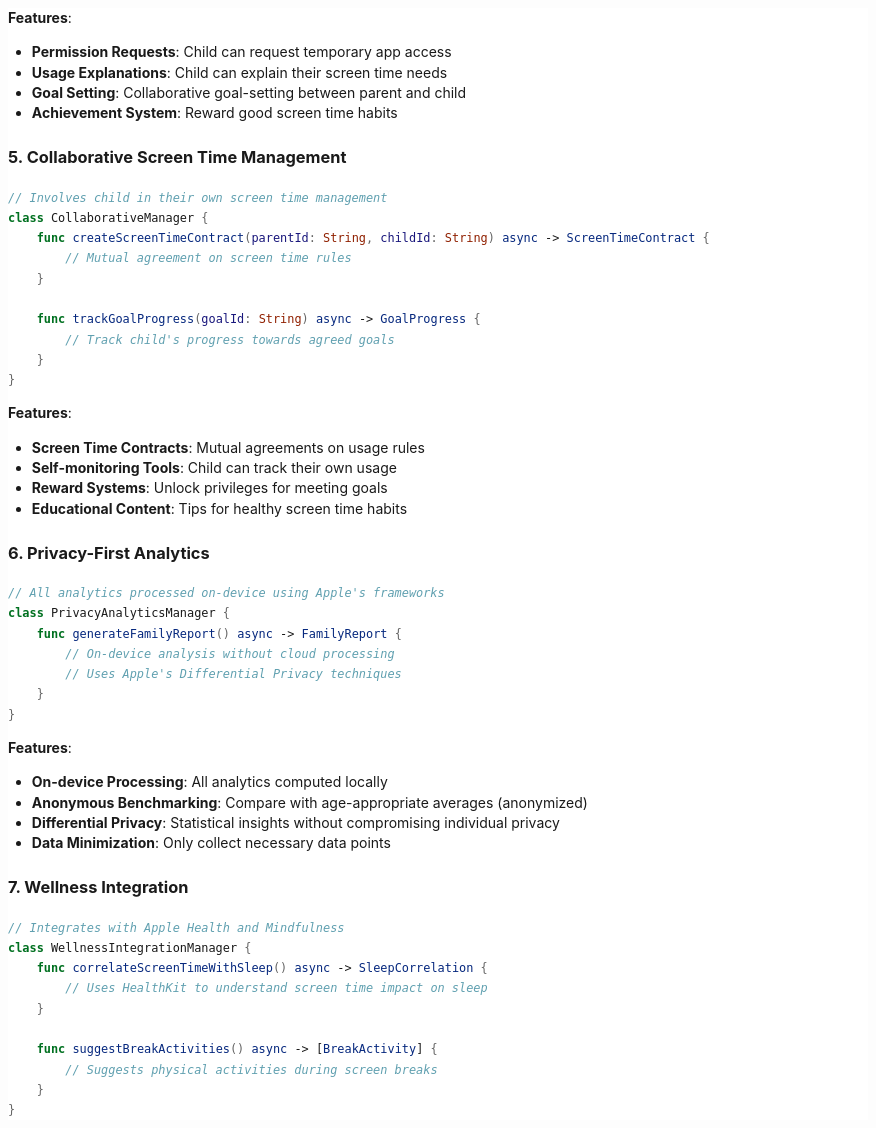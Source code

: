 **Features**:
- **Permission Requests**: Child can request temporary app access
- **Usage Explanations**: Child can explain their screen time needs
- **Goal Setting**: Collaborative goal-setting between parent and child
- **Achievement System**: Reward good screen time habits

### **5. Collaborative Screen Time Management**
```swift
// Involves child in their own screen time management
class CollaborativeManager {
    func createScreenTimeContract(parentId: String, childId: String) async -> ScreenTimeContract {
        // Mutual agreement on screen time rules
    }
    
    func trackGoalProgress(goalId: String) async -> GoalProgress {
        // Track child's progress towards agreed goals
    }
}
```

**Features**:
- **Screen Time Contracts**: Mutual agreements on usage rules
- **Self-monitoring Tools**: Child can track their own usage
- **Reward Systems**: Unlock privileges for meeting goals
- **Educational Content**: Tips for healthy screen time habits

### **6. Privacy-First Analytics**
```swift
// All analytics processed on-device using Apple's frameworks
class PrivacyAnalyticsManager {
    func generateFamilyReport() async -> FamilyReport {
        // On-device analysis without cloud processing
        // Uses Apple's Differential Privacy techniques
    }
}
```

**Features**:
- **On-device Processing**: All analytics computed locally
- **Anonymous Benchmarking**: Compare with age-appropriate averages (anonymized)
- **Differential Privacy**: Statistical insights without compromising individual privacy
- **Data Minimization**: Only collect necessary data points

### **7. Wellness Integration**
```swift
// Integrates with Apple Health and Mindfulness
class WellnessIntegrationManager {
    func correlateScreenTimeWithSleep() async -> SleepCorrelation {
        // Uses HealthKit to understand screen time impact on sleep
    }
    
    func suggestBreakActivities() async -> [BreakActivity] {
        // Suggests physical activities during screen breaks
    }
}
```
